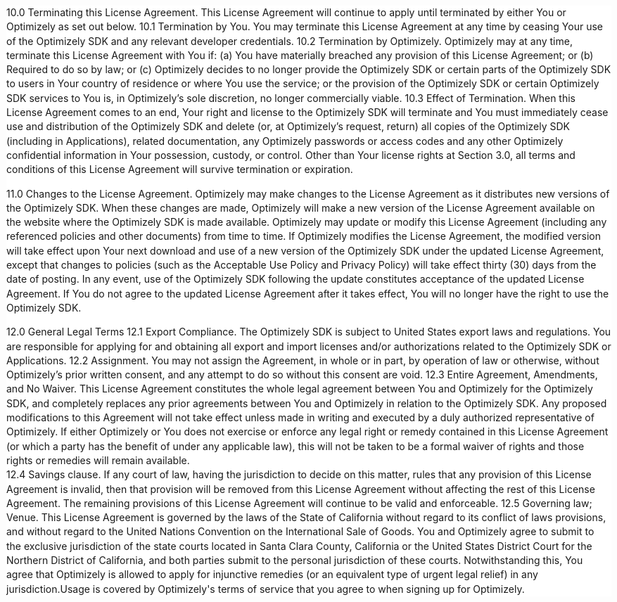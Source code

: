10.0 Terminating this License Agreement. This License Agreement will continue to apply until terminated by either You or Optimizely as set out below.
   10.1 Termination by You. You may terminate this License Agreement at any time by ceasing Your use of the Optimizely SDK and any relevant developer credentials.
   10.2 Termination by Optimizely. Optimizely may at any time, terminate this License Agreement with You if: (a) You have materially breached any provision of this License Agreement; or (b) Required to do so by law; or (c) Optimizely decides to no longer provide the Optimizely SDK or certain parts of the Optimizely SDK to users in Your country of residence or where You use the service; or the provision of the Optimizely SDK or certain Optimizely SDK services to You is, in Optimizely’s sole discretion, no longer commercially viable.
   10.3 Effect of Termination. When this License Agreement comes to an end, Your right and license to the Optimizely SDK will terminate and You must immediately cease use and distribution of the Optimizely SDK and delete (or, at Optimizely’s request, return) all copies of the Optimizely SDK (including in Applications), related documentation, any Optimizely passwords or access codes and any other Optimizely confidential information in Your possession, custody, or control.  Other than Your license rights at Section 3.0, all terms and conditions of this License Agreement will survive termination or expiration. 

11.0 Changes to the License Agreement. Optimizely may make changes to the License Agreement as it distributes new versions of the Optimizely SDK. When these changes are made, Optimizely will make a new version of the License Agreement available on the website where the Optimizely SDK is made available. Optimizely may update or modify this License Agreement (including any referenced policies and other documents) from time to time. If Optimizely modifies the License Agreement, the modified version will take effect upon Your next download and use of a new version of the Optimizely SDK under the updated License Agreement, except that changes to policies (such as the Acceptable Use Policy and Privacy Policy) will take effect thirty (30) days from the date of posting. In any event, use of the Optimizely SDK following the update constitutes acceptance of the updated License Agreement. If You do not agree to the updated License Agreement after it takes effect, You will no longer have the right to use the Optimizely SDK. 

12.0 General Legal Terms
   12.1 Export Compliance. The Optimizely SDK is subject to United States export laws and regulations. You are responsible for applying for and obtaining all export and import licenses and/or authorizations related to the Optimizely SDK or Applications.
   12.2 Assignment. You may not assign the Agreement, in whole or in part, by operation of law or otherwise, without Optimizely’s prior written consent, and any attempt to do so without this consent are void.
   12.3 Entire Agreement, Amendments, and No Waiver.  This License Agreement constitutes the whole legal agreement between You and Optimizely for the Optimizely SDK, and completely replaces any prior agreements between You and Optimizely in relation to the Optimizely SDK. Any proposed modifications to this Agreement will not take effect unless made in writing and executed by a duly authorized representative of Optimizely. If either Optimizely or You does not exercise or enforce any legal right or remedy contained in this License Agreement (or which a party has the benefit of under any applicable law), this will not be taken to be a formal waiver of rights and those rights or remedies will remain available.  
   12.4 Savings clause. If any court of law, having the jurisdiction to decide on this matter, rules that any provision of this License Agreement is invalid, then that provision will be removed from this License Agreement without affecting the rest of this License Agreement. The remaining provisions of this License Agreement will continue to be valid and enforceable.
   12.5 Governing law; Venue. This License Agreement is governed by the laws of the State of California without regard to its conflict of laws provisions, and without regard to the United Nations Convention on the International Sale of Goods. You and Optimizely agree to submit to the exclusive jurisdiction of the state courts located in Santa Clara County, California or the United States District Court for the Northern District of California, and both parties submit to the personal jurisdiction of these courts. Notwithstanding this, You agree that Optimizely is allowed to apply for injunctive remedies (or an equivalent type of urgent legal relief) in any jurisdiction.Usage is covered by Optimizely's terms of service that you agree to when signing up for Optimizely.

